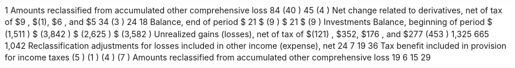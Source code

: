 <td>1</td>
</tr>
<tr>
<td>Amounts reclassified from accumulated other comprehensive loss</td>
<td>84</td>
<td>(40 )</td>
<td>45</td>
<td>(4 )</td>
</tr>
<tr>
<td>Net change related to derivatives, net of tax of  $9 , $(1),  $6 , and $5</td>
<td>34</td>
<td>(3 )</td>
<td>24</td>
<td>18</td>
</tr>
<tr>
<td>Balance, end of period</td>
<td>$ 21</td>
<td>$ (9 )</td>
<td>$ 21</td>
<td>$ (9 )</td>
</tr>
<tr>
<td>Investments</td>
<td></td>
<td></td>
<td></td>
<td></td>
</tr>
<tr>
<td>Balance, beginning of period</td>
<td>$ (1,511 )</td>
<td>$ (3,842 )</td>
<td>$ (2,625 )</td>
<td>$ (3,582 )</td>
</tr>
<tr>
<td>Unrealized gains (losses), net of tax of  $(121) , $352,  $176 , and $277</td>
<td>(453 )</td>
<td>1,325</td>
<td>665</td>
<td>1,042</td>
</tr>
<tr>
<td>Reclassification adjustments for losses included in other income (expense), net</td>
<td>24</td>
<td>7</td>
<td>19</td>
<td>36</td>
</tr>
<tr>
<td>Tax benefit included in provision for income taxes</td>
<td>(5 )</td>
<td>(1 )</td>
<td>(4 )</td>
<td>(7 )</td>
</tr>
<tr>
<td>Amounts reclassified from accumulated other comprehensive loss</td>
<td>19</td>
<td>6</td>
<td>15</td>
<td>29</td>